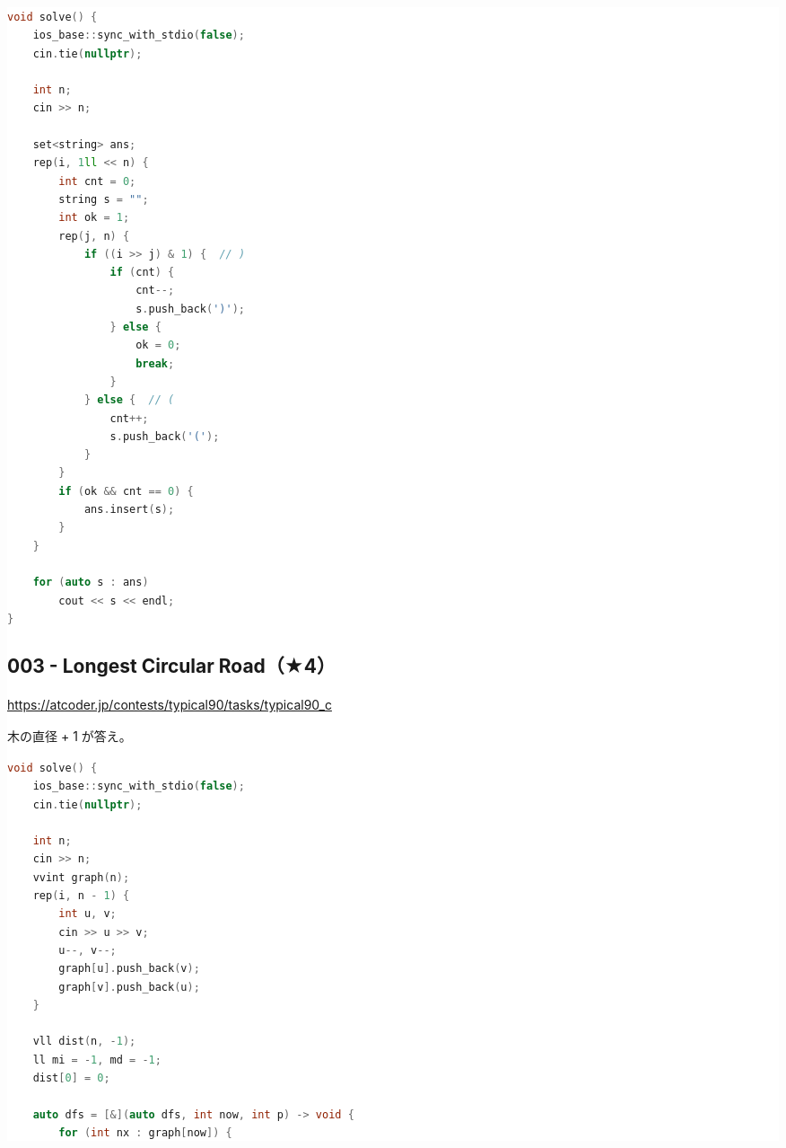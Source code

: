 ```cpp
void solve() {
    ios_base::sync_with_stdio(false);
    cin.tie(nullptr);

    int n;
    cin >> n;

    set<string> ans;
    rep(i, 1ll << n) {
        int cnt = 0;
        string s = "";
        int ok = 1;
        rep(j, n) {
            if ((i >> j) & 1) {  // )
                if (cnt) {
                    cnt--;
                    s.push_back(')');
                } else {
                    ok = 0;
                    break;
                }
            } else {  // (
                cnt++;
                s.push_back('(');
            }
        }
        if (ok && cnt == 0) {
            ans.insert(s);
        }
    }

    for (auto s : ans)
        cout << s << endl;
}
```

## 003 - Longest Circular Road（★4）

<https://atcoder.jp/contests/typical90/tasks/typical90_c>

木の直径 + 1 が答え。

```cpp
void solve() {
    ios_base::sync_with_stdio(false);
    cin.tie(nullptr);

    int n;
    cin >> n;
    vvint graph(n);
    rep(i, n - 1) {
        int u, v;
        cin >> u >> v;
        u--, v--;
        graph[u].push_back(v);
        graph[v].push_back(u);
    }

    vll dist(n, -1);
    ll mi = -1, md = -1;
    dist[0] = 0;

    auto dfs = [&](auto dfs, int now, int p) -> void {
        for (int nx : graph[now]) {
```